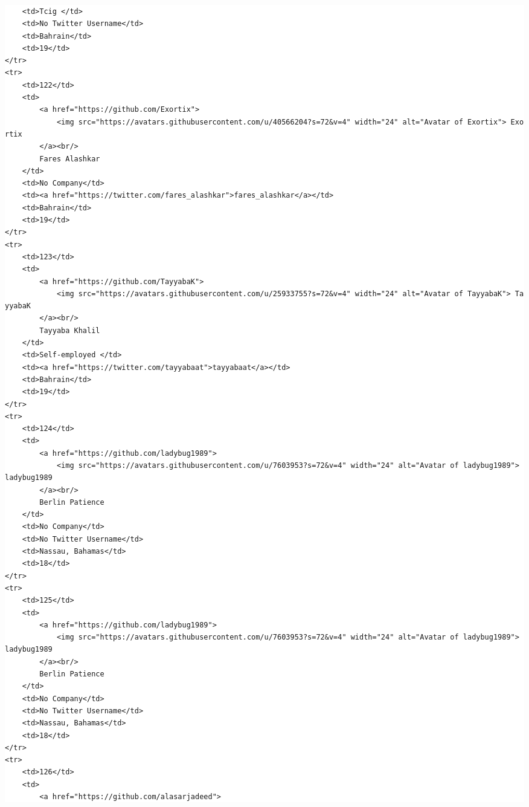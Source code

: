 		<td>Tcig </td>
		<td>No Twitter Username</td>
		<td>Bahrain</td>
		<td>19</td>
	</tr>
	<tr>
		<td>122</td>
		<td>
			<a href="https://github.com/Exortix">
				<img src="https://avatars.githubusercontent.com/u/40566204?s=72&v=4" width="24" alt="Avatar of Exortix"> Exortix
			</a><br/>
			Fares Alashkar
		</td>
		<td>No Company</td>
		<td><a href="https://twitter.com/fares_alashkar">fares_alashkar</a></td>
		<td>Bahrain</td>
		<td>19</td>
	</tr>
	<tr>
		<td>123</td>
		<td>
			<a href="https://github.com/TayyabaK">
				<img src="https://avatars.githubusercontent.com/u/25933755?s=72&v=4" width="24" alt="Avatar of TayyabaK"> TayyabaK
			</a><br/>
			Tayyaba Khalil
		</td>
		<td>Self-employed </td>
		<td><a href="https://twitter.com/tayyabaat">tayyabaat</a></td>
		<td>Bahrain</td>
		<td>19</td>
	</tr>
	<tr>
		<td>124</td>
		<td>
			<a href="https://github.com/ladybug1989">
				<img src="https://avatars.githubusercontent.com/u/7603953?s=72&v=4" width="24" alt="Avatar of ladybug1989"> ladybug1989
			</a><br/>
			Berlin Patience
		</td>
		<td>No Company</td>
		<td>No Twitter Username</td>
		<td>Nassau, Bahamas</td>
		<td>18</td>
	</tr>
	<tr>
		<td>125</td>
		<td>
			<a href="https://github.com/ladybug1989">
				<img src="https://avatars.githubusercontent.com/u/7603953?s=72&v=4" width="24" alt="Avatar of ladybug1989"> ladybug1989
			</a><br/>
			Berlin Patience
		</td>
		<td>No Company</td>
		<td>No Twitter Username</td>
		<td>Nassau, Bahamas</td>
		<td>18</td>
	</tr>
	<tr>
		<td>126</td>
		<td>
			<a href="https://github.com/alasarjadeed">